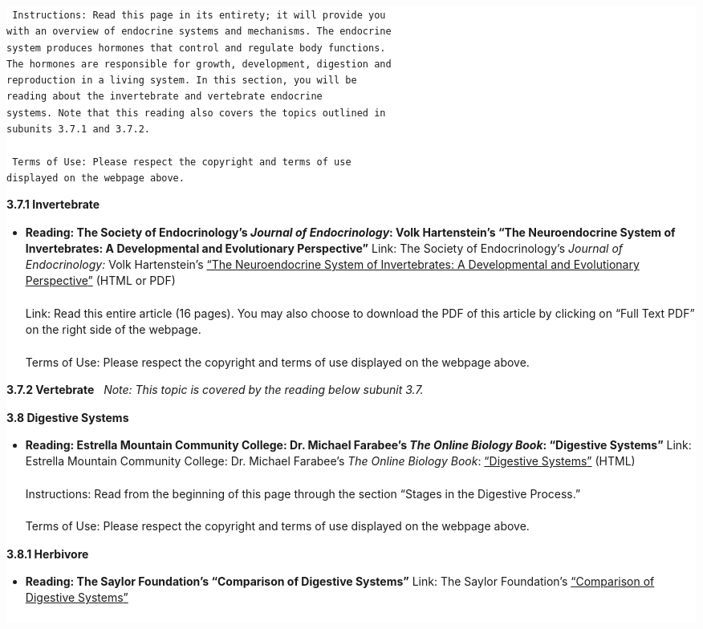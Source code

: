      Instructions: Read this page in its entirety; it will provide you
    with an overview of endocrine systems and mechanisms. The endocrine
    system produces hormones that control and regulate body functions.
    The hormones are responsible for growth, development, digestion and
    reproduction in a living system. In this section, you will be
    reading about the invertebrate and vertebrate endocrine
    systems. Note that this reading also covers the topics outlined in
    subunits 3.7.1 and 3.7.2.  
        
     Terms of Use: Please respect the copyright and terms of use
    displayed on the webpage above.

**3.7.1 Invertebrate** <span id="3.7.1"></span> 
-   **Reading: The Society of Endocrinology’s *Journal of
    Endocrinology*: Volk Hartenstein’s “The Neuroendocrine System of
    Invertebrates: A Developmental and Evolutionary Perspective”**
    Link: The Society of Endocrinology’s *Journal of Endocrinology:*
    Volk Hartenstein’s [“The Neuroendocrine System of Invertebrates: A
    Developmental and Evolutionary
    Perspective](http://joe.endocrinology-journals.org/content/190/3/555.full)[”](http://joe.endocrinology-journals.org/content/190/3/555.full)
    (HTML or PDF)  
        
     Link: Read this entire article (16 pages). You may also choose to
    download the PDF of this article by clicking on “Full Text PDF” on
    the right side of the webpage.  
        
     Terms of Use: Please respect the copyright and terms of use
    displayed on the webpage above.

**3.7.2 Vertebrate** <span id="3.7.2"></span> 
*Note: This topic is covered by the reading below subunit 3.7.*

**3.8 Digestive Systems** <span id="3.8"></span> 
-   **Reading: Estrella Mountain Community College: Dr. Michael
    Farabee’s *The Online Biology Book*: “Digestive Systems”**
    Link: Estrella Mountain Community College: Dr. Michael Farabee’s
    *The Online Biology Book*: [“Digestive
    Systems](http://www.emc.maricopa.edu/faculty/farabee/biobk/BioBookDIGEST.html)[”](http://www.emc.maricopa.edu/faculty/farabee/biobk/BioBookDIGEST.html)
    (HTML)  
        
     Instructions: Read from the beginning of this page through the
    section “Stages in the Digestive Process.”  
        
     Terms of Use: Please respect the copyright and terms of use
    displayed on the webpage above.

**3.8.1 Herbivore** <span id="3.8.1"></span> 
-   **Reading: The Saylor Foundation’s “Comparison of Digestive
    Systems”**
    Link: The Saylor Foundation’s [“Comparison of Digestive
    Systems](http://www.saylor.org/site/wp-content/uploads/2012/07/BIO309-OC-3.8.1-Comparison-of-Digestive-Systems-FINAL.pdf)[”](http://www.saylor.org/site/wp-content/uploads/2012/07/BIO309-OC-3.8.1-Comparison-of-Digestive-Systems-FINAL.pdf)  
        